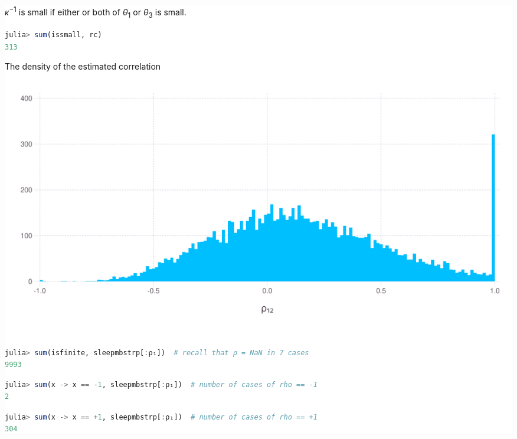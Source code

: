 

$\kappa^{-1}$ is small if either or both of $\theta_1$ or $\theta_3$ is small.

````julia
julia> sum(issmall, rc)
313

````





The density of the estimated correlation

![](./assets/SingularCovariance_21_1.svg)

````julia
julia> sum(isfinite, sleepmbstrp[:ρ₁])  # recall that ρ = NaN in 7 cases
9993

````



````julia
julia> sum(x -> x == -1, sleepmbstrp[:ρ₁])  # number of cases of rho == -1
2

````



````julia
julia> sum(x -> x == +1, sleepmbstrp[:ρ₁])  # number of cases of rho == +1
304

````
